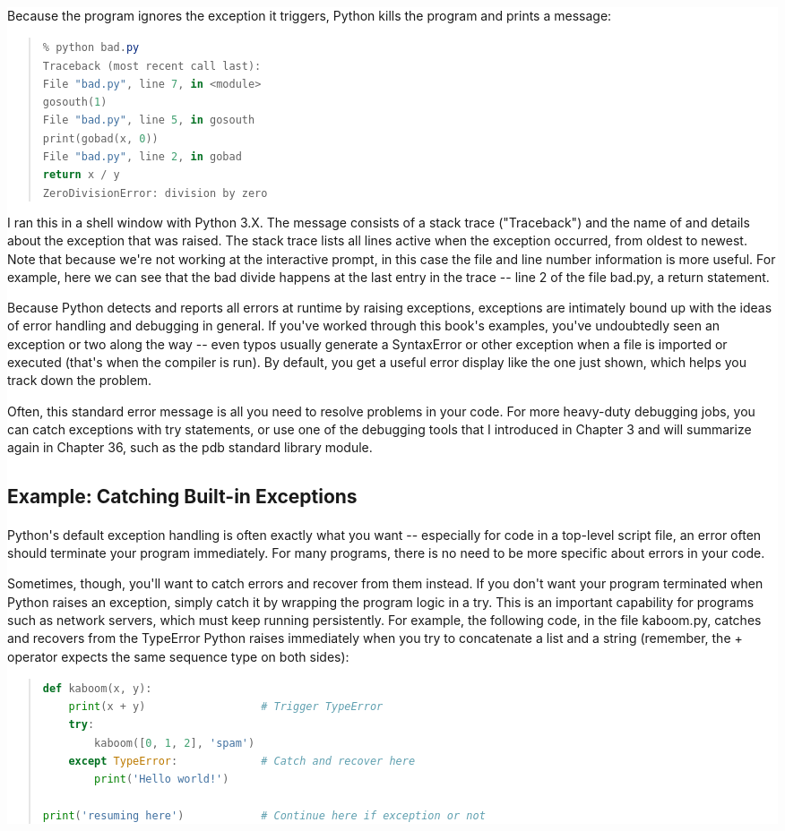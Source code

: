Because the program ignores the exception it triggers, Python kills the program and prints a message:
> ```powershell
> % python bad.py
> Traceback (most recent call last):
> File "bad.py", line 7, in <module>
> gosouth(1)
> File "bad.py", line 5, in gosouth
> print(gobad(x, 0))
> File "bad.py", line 2, in gobad
> return x / y
> ZeroDivisionError: division by zero
> ```

I ran this in a shell window with Python 3.X. The message consists of a stack trace ("Traceback") and the name of and details about the exception that was raised. The stack trace lists all lines active when the exception occurred, from oldest to newest. Note that because we're not working at the interactive prompt, in this case the file and line number information is more useful. For example, here we can see that the bad divide happens at the last entry in the trace -- line 2 of the file bad.py, a return statement.

Because Python detects and reports all errors at runtime by raising exceptions, exceptions are intimately bound up with the ideas of error handling and debugging in general. If you've worked through this book's examples, you've undoubtedly seen an exception or two along the way -- even typos usually generate a SyntaxError or other exception when a file is imported or executed (that's when the compiler is run). By default, you get a useful error display like the one just shown, which helps you track down the problem.

Often, this standard error message is all you need to resolve problems in your code. For more heavy-duty debugging jobs, you can catch exceptions with try statements, or use one of the debugging tools that I introduced in Chapter 3 and will summarize again in Chapter 36, such as the pdb standard library module.

## Example: Catching Built-in Exceptions
Python's default exception handling is often exactly what you want -- especially for code in a top-level script file, an error often should terminate your program immediately. For many programs, there is no need to be more specific about errors in your code.

Sometimes, though, you'll want to catch errors and recover from them instead. If you don't want your program terminated when Python raises an exception, simply catch it by wrapping the program logic in a try. This is an important capability for programs such as network servers, which must keep running persistently. For example, the following code, in the file kaboom.py, catches and recovers from the TypeError Python raises immediately when you try to concatenate a list and a string (remember, the + operator expects the same sequence type on both sides):
> ```python
> def kaboom(x, y):
>     print(x + y) 					# Trigger TypeError
>     try:
>         kaboom([0, 1, 2], 'spam')
>     except TypeError: 			# Catch and recover here
>         print('Hello world!')
> 
> print('resuming here')  			# Continue here if exception or not
> ```
